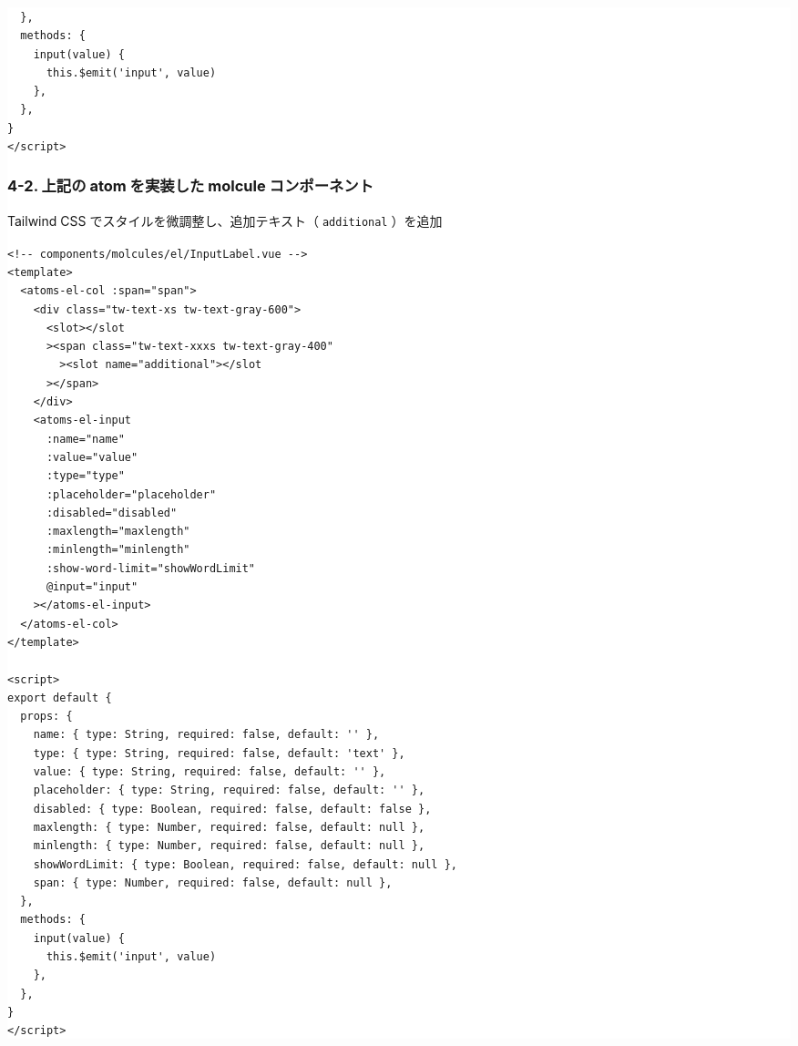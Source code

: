 ```vue
  },
  methods: {
    input(value) {
      this.$emit('input', value)
    },
  },
}
</script>
```

### 4-2. 上記の atom を実装した molcule コンポーネント

Tailwind CSS でスタイルを微調整し、追加テキスト（ `additional` ）を追加

```vue
<!-- components/molcules/el/InputLabel.vue -->
<template>
  <atoms-el-col :span="span">
    <div class="tw-text-xs tw-text-gray-600">
      <slot></slot
      ><span class="tw-text-xxxs tw-text-gray-400"
        ><slot name="additional"></slot
      ></span>
    </div>
    <atoms-el-input
      :name="name"
      :value="value"
      :type="type"
      :placeholder="placeholder"
      :disabled="disabled"
      :maxlength="maxlength"
      :minlength="minlength"
      :show-word-limit="showWordLimit"
      @input="input"
    ></atoms-el-input>
  </atoms-el-col>
</template>

<script>
export default {
  props: {
    name: { type: String, required: false, default: '' },
    type: { type: String, required: false, default: 'text' },
    value: { type: String, required: false, default: '' },
    placeholder: { type: String, required: false, default: '' },
    disabled: { type: Boolean, required: false, default: false },
    maxlength: { type: Number, required: false, default: null },
    minlength: { type: Number, required: false, default: null },
    showWordLimit: { type: Boolean, required: false, default: null },
    span: { type: Number, required: false, default: null },
  },
  methods: {
    input(value) {
      this.$emit('input', value)
    },
  },
}
</script>
```
